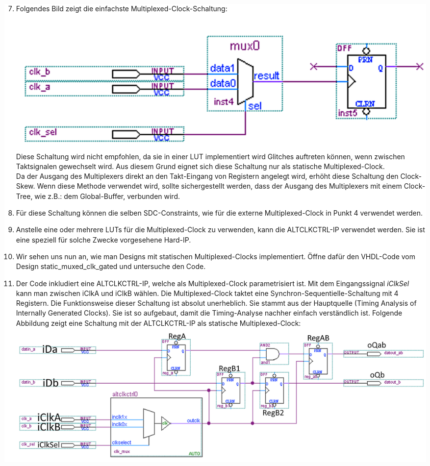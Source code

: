 7. Folgendes Bild zeigt die einfachste      Multiplexed-Clock-Schaltung:
   ![Einfache Multiplexed-Clock](./md_pics/simple_static_muxed_clk.PNG)  
   Diese Schaltung wird nicht empfohlen, da sie in einer LUT implementiert wird Glitches auftreten können, wenn zwischen Taktsignalen gewechselt wird. Aus diesem Grund eignet sich diese Schaltung nur als statische Multiplexed-Clock.  
   Da der Ausgang des Multiplexers direkt an den Takt-Eingang von Registern angelegt wird, erhöht diese Schaltung den Clock-Skew.
   Wenn diese Methode verwendet wird, sollte sichergestellt werden, dass der Ausgang des Multiplexers mit einem Clock-Tree, wie z.B.: dem Global-Buffer, verbunden wird.

8. Für diese Schaltung können die selben SDC-Constraints, wie für die externe Multiplexed-Clock in Punkt 4 verwendet werden.
   
9. Anstelle eine oder mehrere LUTs für die Multiplexed-Clock zu verwenden, kann die ALTCLKCTRL-IP verwendet werden. Sie ist eine speziell für solche Zwecke vorgesehene Hard-IP. 

10. Wir sehen uns nun an, wie man Designs mit statischen Multiplexed-Clocks implementiert. Öffne dafür den VHDL-Code vom Design static_muxed_clk_gated und untersuche den Code.

11. Der Code inkludiert eine ALTCLKCTRL-IP, welche als Multiplexed-Clock parametrisiert ist. Mit dem Eingangssignal *iClkSel* kann man zwischen iClkA und iClkB wählen.
Die Multiplexed-Clock taktet eine Synchron-Sequentielle-Schaltung mit 4 Registern. Die Funktionsweise dieser Schaltung ist absolut unerheblich. Sie stammt aus der Hauptquelle (Timing Analysis of Internally Generated Clocks). Sie ist so aufgebaut, damit die Timing-Analyse nachher einfach verständlich ist.
    Folgende Abbildung zeigt eine Schaltung mit der ALTCLKCTRL-IP als statische Multiplexed-Clock:
    ![Schaltung mit statischer Multiplexed-Clock](./md_pics/altclkctrl_static_muxed_clk.PNG)
